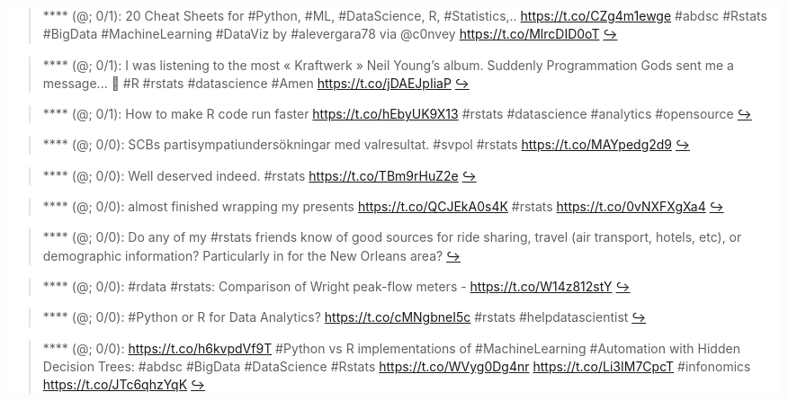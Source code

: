 


> **** (@; 0/1): 20 Cheat Sheets for #Python, #ML, #DataScience, R, #Statistics,.. https://t.co/CZg4m1ewge #abdsc #Rstats #BigData #MachineLearning #DataViz by #alevergara78 via @c0nvey https://t.co/MlrcDID0oT  [&#8618;](https://twitter.com/dataandme/status/939887564370083842)




> **** (@; 0/1): I was listening to the most « Kraftwerk » Neil Young’s  album. Suddenly Programmation Gods sent me a message... 🙌 
#R #rstats #datascience #Amen https://t.co/jDAEJpIiaP  [&#8618;](https://twitter.com/dataandme/status/939850909022027782)




> **** (@; 0/1): How to make R code run faster https://t.co/hEbyUK9X13 #rstats #datascience #analytics #opensource  [&#8618;](https://twitter.com/dataandme/status/939756584821018624)




> **** (@; 0/0): SCBs partisympatiundersökningar med valresultat. #svpol #rstats https://t.co/MAYpedg2d9  [&#8618;](https://twitter.com/dataandme/status/939938504485822464)




> **** (@; 0/0): Well deserved indeed. #rstats https://t.co/TBm9rHuZ2e  [&#8618;](https://twitter.com/dataandme/status/939937302717050886)




> **** (@; 0/0): almost finished wrapping my presents
https://t.co/QCJEkA0s4K #rstats https://t.co/0vNXFXgXa4  [&#8618;](https://twitter.com/dataandme/status/939936291696926720)




> **** (@; 0/0): Do any of my #rstats friends know of good sources for ride sharing, travel (air transport, hotels, etc), or demographic information?  Particularly in for the New Orleans area?  [&#8618;](https://twitter.com/dataandme/status/939936078848581638)




> **** (@; 0/0): #rdata #rstats: Comparison of Wright peak-flow meters - https://t.co/W14z812stY  [&#8618;](https://twitter.com/dataandme/status/939933580075130880)




> **** (@; 0/0): #Python or R for Data Analytics? https://t.co/cMNgbneI5c #rstats #helpdatascientist  [&#8618;](https://twitter.com/dataandme/status/939932968080019458)




> **** (@; 0/0): https://t.co/h6kvpdVf9T #Python vs R implementations of #MachineLearning #Automation with Hidden Decision Trees: #abdsc #BigData #DataScience #Rstats https://t.co/WVyg0Dg4nr https://t.co/Li3IM7CpcT #infonomics https://t.co/JTc6qhzYqK  [&#8618;](https://twitter.com/dataandme/status/939923981594910720)



